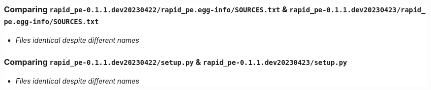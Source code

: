 ### Comparing `rapid_pe-0.1.1.dev20230422/rapid_pe.egg-info/SOURCES.txt` & `rapid_pe-0.1.1.dev20230423/rapid_pe.egg-info/SOURCES.txt`

 * *Files identical despite different names*

### Comparing `rapid_pe-0.1.1.dev20230422/setup.py` & `rapid_pe-0.1.1.dev20230423/setup.py`

 * *Files identical despite different names*

